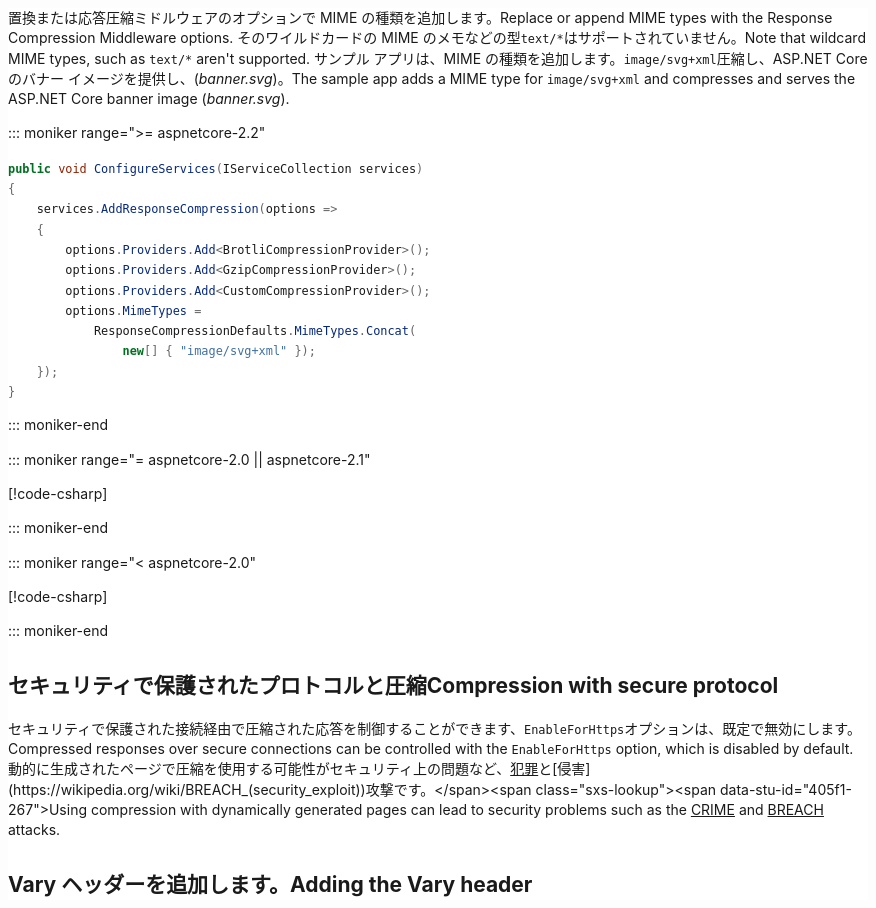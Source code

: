 <span data-ttu-id="405f1-262">置換または応答圧縮ミドルウェアのオプションで MIME の種類を追加します。</span><span class="sxs-lookup"><span data-stu-id="405f1-262">Replace or append MIME types with the Response Compression Middleware options.</span></span> <span data-ttu-id="405f1-263">そのワイルドカードの MIME のメモなどの型`text/*`はサポートされていません。</span><span class="sxs-lookup"><span data-stu-id="405f1-263">Note that wildcard MIME types, such as `text/*` aren't supported.</span></span> <span data-ttu-id="405f1-264">サンプル アプリは、MIME の種類を追加します。`image/svg+xml`圧縮し、ASP.NET Core のバナー イメージを提供し、(*banner.svg*)。</span><span class="sxs-lookup"><span data-stu-id="405f1-264">The sample app adds a MIME type for `image/svg+xml` and compresses and serves the ASP.NET Core banner image (*banner.svg*).</span></span>

::: moniker range=">= aspnetcore-2.2"

```csharp
public void ConfigureServices(IServiceCollection services)
{
    services.AddResponseCompression(options =>
    {
        options.Providers.Add<BrotliCompressionProvider>();
        options.Providers.Add<GzipCompressionProvider>();
        options.Providers.Add<CustomCompressionProvider>();
        options.MimeTypes = 
            ResponseCompressionDefaults.MimeTypes.Concat(
                new[] { "image/svg+xml" });
    });
}
```

::: moniker-end

::: moniker range="= aspnetcore-2.0 || aspnetcore-2.1"

[!code-csharp[](response-compression/samples/2.x/Startup.cs?name=snippet1&highlight=7-9)]

::: moniker-end

::: moniker range="< aspnetcore-2.0"

[!code-csharp[](response-compression/samples/1.x/Startup.cs?name=snippet2&highlight=7-9)]

::: moniker-end

## <a name="compression-with-secure-protocol"></a><span data-ttu-id="405f1-265">セキュリティで保護されたプロトコルと圧縮</span><span class="sxs-lookup"><span data-stu-id="405f1-265">Compression with secure protocol</span></span>

<span data-ttu-id="405f1-266">セキュリティで保護された接続経由で圧縮された応答を制御することができます、`EnableForHttps`オプションは、既定で無効にします。</span><span class="sxs-lookup"><span data-stu-id="405f1-266">Compressed responses over secure connections can be controlled with the `EnableForHttps` option, which is disabled by default.</span></span> <span data-ttu-id="405f1-267">動的に生成されたページで圧縮を使用する可能性がセキュリティ上の問題など、[犯罪](https://wikipedia.org/wiki/CRIME_(security_exploit))と[侵害](https://wikipedia.org/wiki/BREACH_(security_exploit))攻撃です。</span><span class="sxs-lookup"><span data-stu-id="405f1-267">Using compression with dynamically generated pages can lead to security problems such as the [CRIME](https://wikipedia.org/wiki/CRIME_(security_exploit)) and [BREACH](https://wikipedia.org/wiki/BREACH_(security_exploit)) attacks.</span></span>

## <a name="adding-the-vary-header"></a><span data-ttu-id="405f1-268">Vary ヘッダーを追加します。</span><span class="sxs-lookup"><span data-stu-id="405f1-268">Adding the Vary header</span></span>

